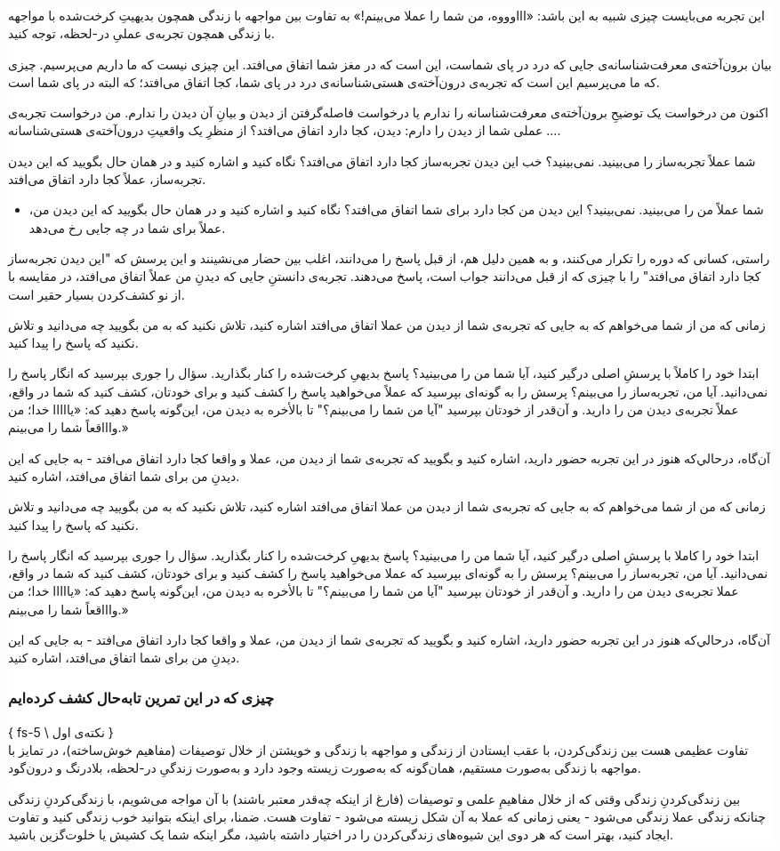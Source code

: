 این تجربه می‌بایست چیزی شبیه به این باشد: «اااوووه، من شما را عملا می‌بینم!» به تفاوت بین مواجهه با زندگی همچون بدیهیتِ کرخت‌شده با مواجهه با زندگی همچون تجربه‌ی عملیِ در-لحظه، توجه کنید.

بیان برون‌آخته‌ی معرفت‌شناسانه‌ی جایی که درد در پای شماست، این است که در مغز شما اتفاق می‌افتد. این چیزی نیست که ما داریم می‌پرسیم. چیزی که ما می‌پرسیم این است که تجربه‌ی درون‌آخته‌ی هستی‌شناسانه‌ی درد در پای شما، کجا اتفاق می‌افتد؛ که البته در پای شما است.

اکنون من درخواست یک توضیحِ برون‌آخته‌ی معرفت‌شناسانه را ندارم یا درخواست فاصله‌گرفتن از دیدن و بیانِ آن دیدن را ندارم. من درخواست تجربه‌ی عملی شما از دیدن را دارم: دیدن، کجا دارد اتفاق می‌افتد؟ از منظرِ یک واقعیتِ درون‌آخته‌ی هستی‌شناسانه ....

شما عملاً تجربه‌ساز را می‌بینید. نمی‌بینید؟ خب این دیدن تجربه‌ساز کجا دارد اتفاق می‌افتد؟ نگاه کنید و اشاره کنید و در همان حال بگویید که این دیدن تجربه‌ساز، عملاً کجا دارد اتفاق می‌افتد.

- شما عملاً من را می‌بینید. نمی‌بینید؟ این دیدن من کجا دارد برای شما اتفاق می‌افتد؟ نگاه کنید و اشاره کنید و در همان حال بگویید که این دیدن من، عملاً برای شما در چه جایی رخ‌ می‌دهد.

راستی، کسانی که دوره را تکرار می‌کنند، و به همین دلیل هم، از قبل پاسخ را می‌دانند، اغلب بین حضار می‌نشینند و این پرسش که "این دیدن تجربه‌ساز کجا دارد اتفاق می‌افتد" را با چیزی که از قبل می‌دانند جواب است، پاسخ می‌دهند. تجربه‌ی دانستنِ جایی که دیدنِ من عملاً اتفاق می‌افتد، در مقایسه با از نو کشف‌کردن بسیار حقیر است.

زمانی که من از شما می‌خواهم که به جایی که تجربه‌ی شما از دیدن من عملا اتفاق می‌افتد اشاره کنید، تلاش نکنید که به من بگویید چه می‌دانید و تلاش نکنید که پاسخ را پیدا کنید.

ابتدا خود را کاملاً با پرسشِ اصلی درگیر کنید، آیا شما من را می‌بینید؟ پاسخ بدیهیِ کرخت‌شده را کنار بگذارید. سؤال را جوری بپرسید که انگار پاسخ را نمی‌دانید. آیا من، تجربه‌ساز را می‌بینم؟ پرسش را به گونه‌ای بپرسید که عملاً می‌خواهید پاسخ را کشف کنید و برای خودتان، کشف کنید که شما در واقع، عملاً تجربه‌ی دیدن من را دارید. و آن‌قدر از خودتان بپرسید "آیا من شما را می‌بینم؟" تا بالأخره به دیدن من، این‌گونه پاسخ دهید که: «یااااا خدا؛ من واااقعاً شما را می‌بینم.»

آن‌گاه، درحالي‌که هنوز در این تجربه حضور دارید، اشاره کنید و بگویید که تجربه‌ی شما از دیدن من، عملا و واقعا کجا دارد اتفاق می‌افتد - به جایی که این دیدنِ من برای شما اتفاق می‌افتد، اشاره کنید.

زمانی که من از شما می‌خواهم که به جایی که تجربه‌ی شما از دیدن من عملا اتفاق می‌افتد اشاره کنید، تلاش نکنید که به من بگویید چه می‌دانید و تلاش نکنید که پاسخ را پیدا کنید.

ابتدا خود را کاملا با پرسشِ اصلی درگیر کنید، آیا شما من را می‌بینید؟ پاسخ بدیهیِ کرخت‌شده را کنار بگذارید. سؤال را جوری بپرسید که انگار پاسخ را نمی‌دانید. آیا من، تجربه‌ساز را می‌بینم؟ پرسش را به گونه‌ای بپرسید که عملا می‌خواهید پاسخ را کشف کنید و برای خودتان، کشف کنید که شما در واقع، عملا تجربه‌ی دیدن من را دارید. و آن‌قدر از خودتان بپرسید "آیا من شما را می‌بینم؟" تا بالأخره به دیدن من، این‌گونه پاسخ دهید که: «یااااا خدا؛ من واااقعاً شما را می‌بینم.»

آن‌گاه، درحالي‌که هنوز در این تجربه حضور دارید، اشاره کنید و بگویید که تجربه‌ی شما از دیدن من، عملا و واقعا کجا دارد اتفاق می‌افتد - به جایی که این دیدنِ من برای شما اتفاق می‌افتد، اشاره کنید.

### چیزی که در این تمرین تابه‌حال کشف کرده‌ایم

{ fs-5 \ نکته‌ی اول }  
تفاوت عظیمی هست بین زندگی‌کردن، با عقب ایستادن از زندگی و مواجهه با زندگی و خویشتن از خلال توصیفات (مفاهیم خوش‌ساخته)، در تمایز با مواجهه با زندگی به‌صورت مستقیم، همان‌گونه که به‌صورت زیسته وجود دارد و به‌صورت زندگیِ در-لحظه، بلادرنگ و درون‌گود.

بین زندگی‌کردنِ زندگی وقتی که از خلال مفاهیمِ علمی و توصیفات (فارغ از اینکه چه‌قدر معتبر باشند) با آن مواجه می‌شویم، با زندگی‌کردنِ زندگی چنانکه زندگی عملا زندگی می‌شود - یعنی زمانی که عملا به آن شکل زیسته می‌شود - تفاوت هست. ضمنا، برای اینکه بتوانید خوب زندگی کنید و تفاوت ایجاد کنید، بهتر است که هر دوی این شیوه‌های زندگی‌کردن را در اختیار داشته باشید، مگر اینکه شما یک کشیش یا خلوت‌گزین باشید.
